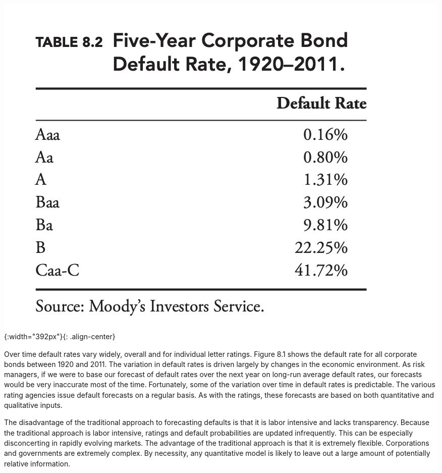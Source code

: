 ![-w392](/media/15963510819286/15969466221424.jpg){:width="392px"}{: .align-center}

Over time default rates vary widely, overall and for individual letter ratings. Figure 8.1 shows the default rate for all corporate bonds between 1920 and 2011. The variation in default rates is driven largely by changes in the economic environment. As risk managers, if we were to base our forecast of default rates over the next year on long-run average default rates, our forecasts would be very inaccurate most of the time. Fortunately, some of the variation over time in default rates is predictable. The various rating agencies issue default forecasts on a regular basis. As with the ratings, these forecasts are based on both quantitative and qualitative inputs.

<div  btit="Pros and Cons of Traditional Approach" blab="rmk2" class="remark">

The disadvantage of the traditional approach to forecasting defaults is that it is labor intensive and lacks transparency. Because the traditional approach is labor intensive, ratings and default probabilities are updated infrequently. This can be especially disconcerting in rapidly evolving markets. The advantage of the traditional approach is that it is extremely flexible. Corporations and governments are extremely complex. By necessity, any quantitative model is likely to leave out a large amount of potentially relative information.

</div>
